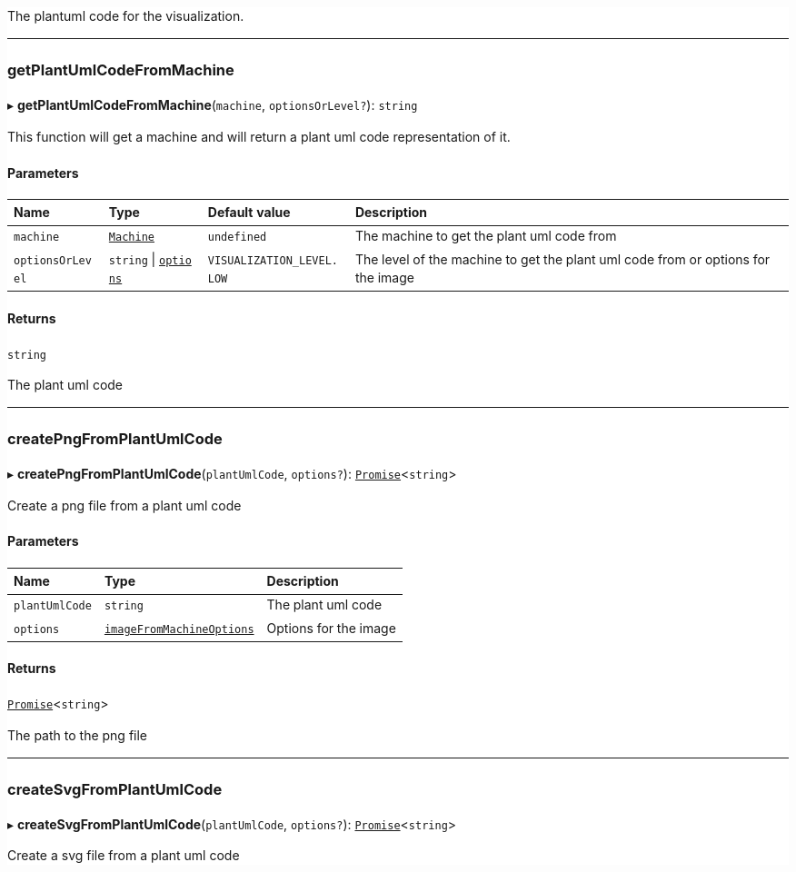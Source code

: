 The plantuml code for the visualization.

___

### getPlantUmlCodeFromMachine

▸ **getPlantUmlCodeFromMachine**(`machine`, `optionsOrLevel?`): `string`

This function will get a machine and will return a plant uml code representation of it.

#### Parameters

| Name | Type | Default value | Description |
| :------ | :------ | :------ | :------ |
| `machine` | [`Machine`](../interfaces/x_robot.Machine.md) | `undefined` | The machine to get the plant uml code from |
| `optionsOrLevel` | `string` \| [`options`](../interfaces/x_robot_visualize.options.md) | `VISUALIZATION_LEVEL.LOW` | The level of the machine to get the plant uml code from or options for the image |

#### Returns

`string`

The plant uml code

___

### createPngFromPlantUmlCode

▸ **createPngFromPlantUmlCode**(`plantUmlCode`, `options?`): [`Promise`]( https://developer.mozilla.org/en-US/docs/Web/JavaScript/Reference/Global_Objects/Promise )<`string`\>

Create a png file from a plant uml code

#### Parameters

| Name | Type | Description |
| :------ | :------ | :------ |
| `plantUmlCode` | `string` | The plant uml code |
| `options` | [`imageFromMachineOptions`](../interfaces/x_robot_visualize.imageFromMachineOptions.md) | Options for the image |

#### Returns

[`Promise`]( https://developer.mozilla.org/en-US/docs/Web/JavaScript/Reference/Global_Objects/Promise )<`string`\>

The path to the png file

___

### createSvgFromPlantUmlCode

▸ **createSvgFromPlantUmlCode**(`plantUmlCode`, `options?`): [`Promise`]( https://developer.mozilla.org/en-US/docs/Web/JavaScript/Reference/Global_Objects/Promise )<`string`\>

Create a svg file from a plant uml code

